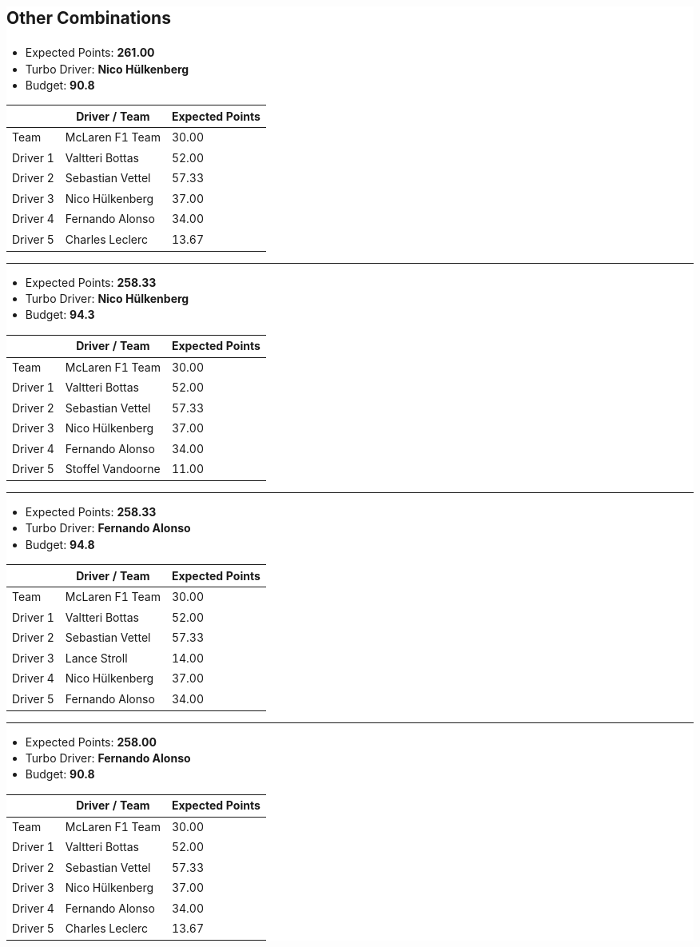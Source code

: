 ## Other Combinations
- Expected Points: **261.00**
- Turbo Driver: **Nico Hülkenberg**
- Budget: **90.8**

[]() | Driver / Team | Expected Points
--- | --- | ---
Team | McLaren F1 Team | 30.00
Driver 1 | Valtteri Bottas | 52.00
Driver 2 | Sebastian Vettel | 57.33
Driver 3 | Nico Hülkenberg | 37.00
Driver 4 | Fernando Alonso | 34.00
Driver 5 | Charles Leclerc | 13.67


---

- Expected Points: **258.33**
- Turbo Driver: **Nico Hülkenberg**
- Budget: **94.3**

[]() | Driver / Team | Expected Points
--- | --- | ---
Team | McLaren F1 Team | 30.00
Driver 1 | Valtteri Bottas | 52.00
Driver 2 | Sebastian Vettel | 57.33
Driver 3 | Nico Hülkenberg | 37.00
Driver 4 | Fernando Alonso | 34.00
Driver 5 | Stoffel Vandoorne | 11.00


---

- Expected Points: **258.33**
- Turbo Driver: **Fernando Alonso**
- Budget: **94.8**

[]() | Driver / Team | Expected Points
--- | --- | ---
Team | McLaren F1 Team | 30.00
Driver 1 | Valtteri Bottas | 52.00
Driver 2 | Sebastian Vettel | 57.33
Driver 3 | Lance Stroll | 14.00
Driver 4 | Nico Hülkenberg | 37.00
Driver 5 | Fernando Alonso | 34.00


---

- Expected Points: **258.00**
- Turbo Driver: **Fernando Alonso**
- Budget: **90.8**

[]() | Driver / Team | Expected Points
--- | --- | ---
Team | McLaren F1 Team | 30.00
Driver 1 | Valtteri Bottas | 52.00
Driver 2 | Sebastian Vettel | 57.33
Driver 3 | Nico Hülkenberg | 37.00
Driver 4 | Fernando Alonso | 34.00
Driver 5 | Charles Leclerc | 13.67
